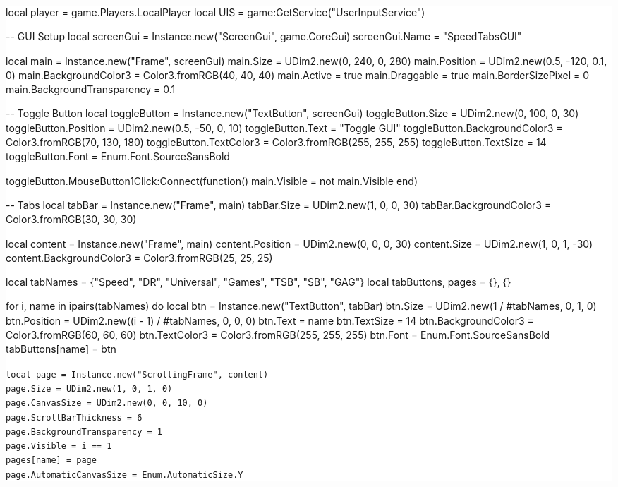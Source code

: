 local player = game.Players.LocalPlayer
local UIS = game:GetService("UserInputService")

-- GUI Setup
local screenGui = Instance.new("ScreenGui", game.CoreGui)
screenGui.Name = "SpeedTabsGUI"

local main = Instance.new("Frame", screenGui)
main.Size = UDim2.new(0, 240, 0, 280)
main.Position = UDim2.new(0.5, -120, 0.1, 0)
main.BackgroundColor3 = Color3.fromRGB(40, 40, 40)
main.Active = true
main.Draggable = true
main.BorderSizePixel = 0
main.BackgroundTransparency = 0.1

-- Toggle Button
local toggleButton = Instance.new("TextButton", screenGui)
toggleButton.Size = UDim2.new(0, 100, 0, 30)
toggleButton.Position = UDim2.new(0.5, -50, 0, 10)
toggleButton.Text = "Toggle GUI"
toggleButton.BackgroundColor3 = Color3.fromRGB(70, 130, 180)
toggleButton.TextColor3 = Color3.fromRGB(255, 255, 255)
toggleButton.TextSize = 14
toggleButton.Font = Enum.Font.SourceSansBold

toggleButton.MouseButton1Click:Connect(function()
	main.Visible = not main.Visible
end)

-- Tabs
local tabBar = Instance.new("Frame", main)
tabBar.Size = UDim2.new(1, 0, 0, 30)
tabBar.BackgroundColor3 = Color3.fromRGB(30, 30, 30)

local content = Instance.new("Frame", main)
content.Position = UDim2.new(0, 0, 0, 30)
content.Size = UDim2.new(1, 0, 1, -30)
content.BackgroundColor3 = Color3.fromRGB(25, 25, 25)

local tabNames = {"Speed", "DR", "Universal", "Games", "TSB", "SB", "GAG"}
local tabButtons, pages = {}, {}

for i, name in ipairs(tabNames) do
	local btn = Instance.new("TextButton", tabBar)
	btn.Size = UDim2.new(1 / #tabNames, 0, 1, 0)
	btn.Position = UDim2.new((i - 1) / #tabNames, 0, 0, 0)
	btn.Text = name
	btn.TextSize = 14
	btn.BackgroundColor3 = Color3.fromRGB(60, 60, 60)
	btn.TextColor3 = Color3.fromRGB(255, 255, 255)
	btn.Font = Enum.Font.SourceSansBold
	tabButtons[name] = btn

	local page = Instance.new("ScrollingFrame", content)
	page.Size = UDim2.new(1, 0, 1, 0)
	page.CanvasSize = UDim2.new(0, 0, 10, 0)
	page.ScrollBarThickness = 6
	page.BackgroundTransparency = 1
	page.Visible = i == 1
	pages[name] = page
	page.AutomaticCanvasSize = Enum.AutomaticSize.Y
